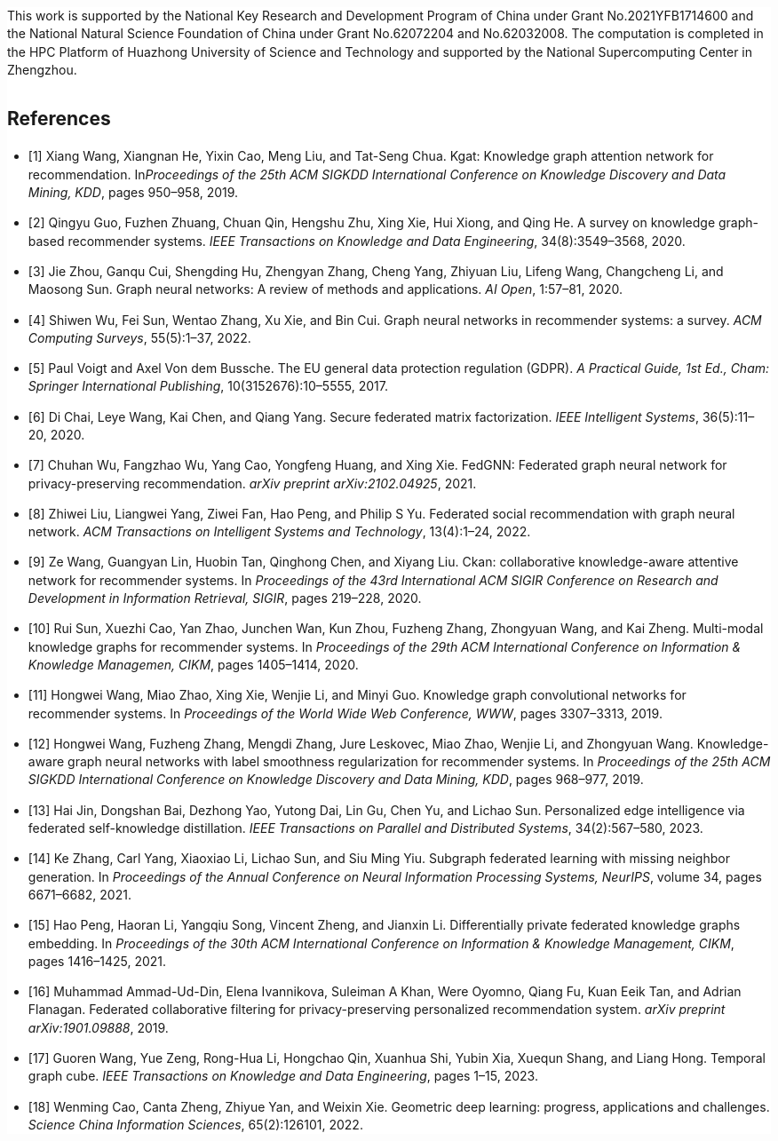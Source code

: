 This work is supported by the National Key Research and Development Program of China under Grant No.2021YFB1714600 and the National Natural Science Foundation of China under Grant No.62072204 and No.62032008. The computation is completed in the HPC Platform of Huazhong University of Science and Technology and supported by the National Supercomputing Center in Zhengzhou.

## References

- <span id="page-10-0"></span>[1] Xiang Wang, Xiangnan He, Yixin Cao, Meng Liu, and Tat-Seng Chua. Kgat: Knowledge graph attention network for recommendation. In*Proceedings of the 25th ACM SIGKDD International Conference on Knowledge Discovery and Data Mining, KDD*, pages 950–958, 2019.
- <span id="page-10-1"></span>[2] Qingyu Guo, Fuzhen Zhuang, Chuan Qin, Hengshu Zhu, Xing Xie, Hui Xiong, and Qing He. A survey on knowledge graph-based recommender systems. *IEEE Transactions on Knowledge and Data Engineering*, 34(8):3549–3568, 2020.
- <span id="page-10-2"></span>[3] Jie Zhou, Ganqu Cui, Shengding Hu, Zhengyan Zhang, Cheng Yang, Zhiyuan Liu, Lifeng Wang, Changcheng Li, and Maosong Sun. Graph neural networks: A review of methods and applications. *AI Open*, 1:57–81, 2020.
- <span id="page-10-3"></span>[4] Shiwen Wu, Fei Sun, Wentao Zhang, Xu Xie, and Bin Cui. Graph neural networks in recommender systems: a survey. *ACM Computing Surveys*, 55(5):1–37, 2022.

- <span id="page-11-0"></span>[5] Paul Voigt and Axel Von dem Bussche. The EU general data protection regulation (GDPR). *A Practical Guide, 1st Ed., Cham: Springer International Publishing*, 10(3152676):10–5555, 2017.
- <span id="page-11-1"></span>[6] Di Chai, Leye Wang, Kai Chen, and Qiang Yang. Secure federated matrix factorization. *IEEE Intelligent Systems*, 36(5):11–20, 2020.
- <span id="page-11-2"></span>[7] Chuhan Wu, Fangzhao Wu, Yang Cao, Yongfeng Huang, and Xing Xie. FedGNN: Federated graph neural network for privacy-preserving recommendation. *arXiv preprint arXiv:2102.04925*, 2021.
- <span id="page-11-3"></span>[8] Zhiwei Liu, Liangwei Yang, Ziwei Fan, Hao Peng, and Philip S Yu. Federated social recommendation with graph neural network. *ACM Transactions on Intelligent Systems and Technology*, 13(4):1–24, 2022.
- <span id="page-11-4"></span>[9] Ze Wang, Guangyan Lin, Huobin Tan, Qinghong Chen, and Xiyang Liu. Ckan: collaborative knowledge-aware attentive network for recommender systems. In *Proceedings of the 43rd International ACM SIGIR Conference on Research and Development in Information Retrieval, SIGIR*, pages 219–228, 2020.
- <span id="page-11-5"></span>[10] Rui Sun, Xuezhi Cao, Yan Zhao, Junchen Wan, Kun Zhou, Fuzheng Zhang, Zhongyuan Wang, and Kai Zheng. Multi-modal knowledge graphs for recommender systems. In *Proceedings of the 29th ACM International Conference on Information & Knowledge Managemen, CIKM*, pages 1405–1414, 2020.
- <span id="page-11-6"></span>[11] Hongwei Wang, Miao Zhao, Xing Xie, Wenjie Li, and Minyi Guo. Knowledge graph convolutional networks for recommender systems. In *Proceedings of the World Wide Web Conference, WWW*, pages 3307–3313, 2019.
- <span id="page-11-7"></span>[12] Hongwei Wang, Fuzheng Zhang, Mengdi Zhang, Jure Leskovec, Miao Zhao, Wenjie Li, and Zhongyuan Wang. Knowledge-aware graph neural networks with label smoothness regularization for recommender systems. In *Proceedings of the 25th ACM SIGKDD International Conference on Knowledge Discovery and Data Mining, KDD*, pages 968–977, 2019.
- <span id="page-11-8"></span>[13] Hai Jin, Dongshan Bai, Dezhong Yao, Yutong Dai, Lin Gu, Chen Yu, and Lichao Sun. Personalized edge intelligence via federated self-knowledge distillation. *IEEE Transactions on Parallel and Distributed Systems*, 34(2):567–580, 2023.
- <span id="page-11-9"></span>[14] Ke Zhang, Carl Yang, Xiaoxiao Li, Lichao Sun, and Siu Ming Yiu. Subgraph federated learning with missing neighbor generation. In *Proceedings of the Annual Conference on Neural Information Processing Systems, NeurIPS*, volume 34, pages 6671–6682, 2021.
- <span id="page-11-10"></span>[15] Hao Peng, Haoran Li, Yangqiu Song, Vincent Zheng, and Jianxin Li. Differentially private federated knowledge graphs embedding. In *Proceedings of the 30th ACM International Conference on Information & Knowledge Management, CIKM*, pages 1416–1425, 2021.
- <span id="page-11-11"></span>[16] Muhammad Ammad-Ud-Din, Elena Ivannikova, Suleiman A Khan, Were Oyomno, Qiang Fu, Kuan Eeik Tan, and Adrian Flanagan. Federated collaborative filtering for privacy-preserving personalized recommendation system. *arXiv preprint arXiv:1901.09888*, 2019.
- <span id="page-11-12"></span>[17] Guoren Wang, Yue Zeng, Rong-Hua Li, Hongchao Qin, Xuanhua Shi, Yubin Xia, Xuequn Shang, and Liang Hong. Temporal graph cube. *IEEE Transactions on Knowledge and Data Engineering*, pages 1–15, 2023.
- <span id="page-11-13"></span>[18] Wenming Cao, Canta Zheng, Zhiyue Yan, and Weixin Xie. Geometric deep learning: progress, applications and challenges. *Science China Information Sciences*, 65(2):126101, 2022.
